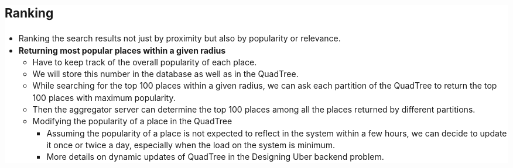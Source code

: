 ## Ranking

- Ranking the search results not just by proximity but also by popularity or relevance.
- **Returning most popular places within a given radius**
  - Have to keep track of the overall popularity of each place.
  - We will store this number in the database as well as in the QuadTree.
  - While searching for the top 100 places within a given radius, we can ask each partition of the QuadTree to return the top 100 places with maximum popularity.
  - Then the aggregator server can determine the top 100 places among all the places returned by different partitions.
  - Modifying the popularity of a place in the QuadTree
    - Assuming the popularity of a place is not expected to reflect in the system within a few hours, we can decide to update it once or twice a day, especially when the load on the system is minimum.
    - More details on dynamic updates of QuadTree in the Designing Uber backend problem.

